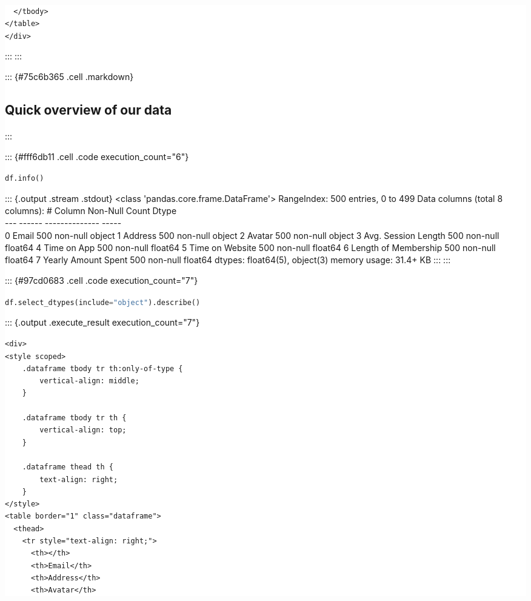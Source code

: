 ```{=html}
  </tbody>
</table>
</div>
```
:::
:::

::: {#75c6b365 .cell .markdown}
## Quick overview of our data
:::

::: {#fff6db11 .cell .code execution_count="6"}
``` python
df.info()
```

::: {.output .stream .stdout}
    <class 'pandas.core.frame.DataFrame'>
    RangeIndex: 500 entries, 0 to 499
    Data columns (total 8 columns):
     #   Column                Non-Null Count  Dtype  
    ---  ------                --------------  -----  
     0   Email                 500 non-null    object 
     1   Address               500 non-null    object 
     2   Avatar                500 non-null    object 
     3   Avg. Session Length   500 non-null    float64
     4   Time on App           500 non-null    float64
     5   Time on Website       500 non-null    float64
     6   Length of Membership  500 non-null    float64
     7   Yearly Amount Spent   500 non-null    float64
    dtypes: float64(5), object(3)
    memory usage: 31.4+ KB
:::
:::

::: {#97cd0683 .cell .code execution_count="7"}
``` python
df.select_dtypes(include="object").describe()
```

::: {.output .execute_result execution_count="7"}
```{=html}
<div>
<style scoped>
    .dataframe tbody tr th:only-of-type {
        vertical-align: middle;
    }

    .dataframe tbody tr th {
        vertical-align: top;
    }

    .dataframe thead th {
        text-align: right;
    }
</style>
<table border="1" class="dataframe">
  <thead>
    <tr style="text-align: right;">
      <th></th>
      <th>Email</th>
      <th>Address</th>
      <th>Avatar</th>
```